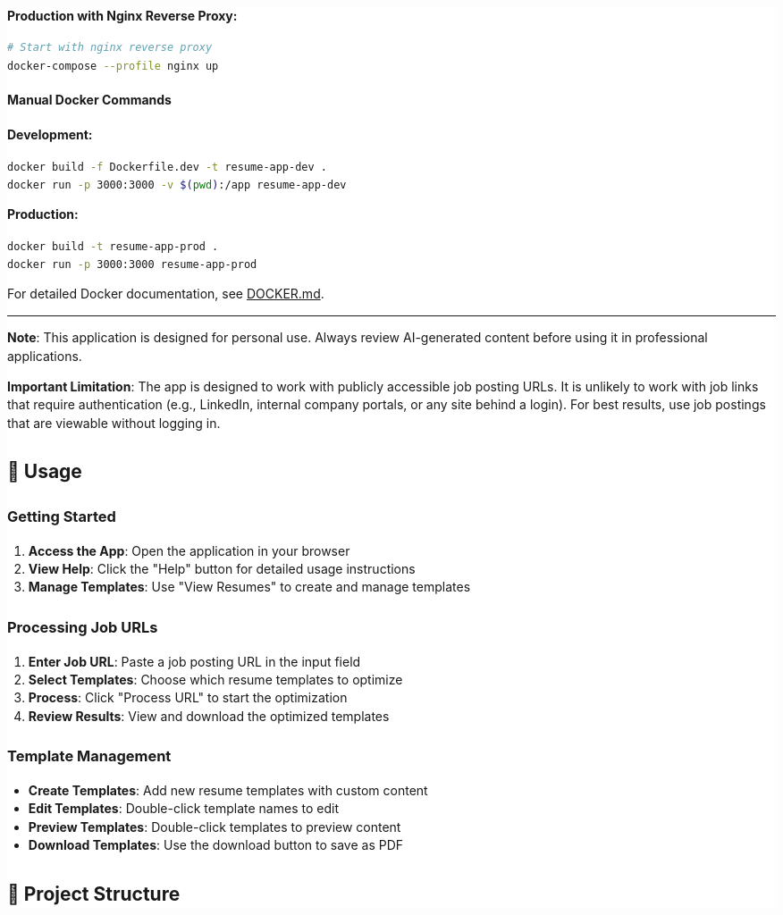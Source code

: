**Production with Nginx Reverse Proxy:**
```bash
# Start with nginx reverse proxy
docker-compose --profile nginx up
```

#### Manual Docker Commands

**Development:**
```bash
docker build -f Dockerfile.dev -t resume-app-dev .
docker run -p 3000:3000 -v $(pwd):/app resume-app-dev
```

**Production:**
```bash
docker build -t resume-app-prod .
docker run -p 3000:3000 resume-app-prod
```

For detailed Docker documentation, see [DOCKER.md](DOCKER.md).

---

**Note**: This application is designed for personal use. Always review AI-generated content before using it in professional applications. 

**Important Limitation**: The app is designed to work with publicly accessible job posting URLs. It is unlikely to work with job links that require authentication (e.g., LinkedIn, internal company portals, or any site behind a login). For best results, use job postings that are viewable without logging in.

## 🎯 Usage

### Getting Started

1. **Access the App**: Open the application in your browser
2. **View Help**: Click the "Help" button for detailed usage instructions
3. **Manage Templates**: Use "View Resumes" to create and manage templates

### Processing Job URLs

1. **Enter Job URL**: Paste a job posting URL in the input field
2. **Select Templates**: Choose which resume templates to optimize
3. **Process**: Click "Process URL" to start the optimization
4. **Review Results**: View and download the optimized templates

### Template Management

- **Create Templates**: Add new resume templates with custom content
- **Edit Templates**: Double-click template names to edit
- **Preview Templates**: Double-click templates to preview content
- **Download Templates**: Use the download button to save as PDF

## 📁 Project Structure
